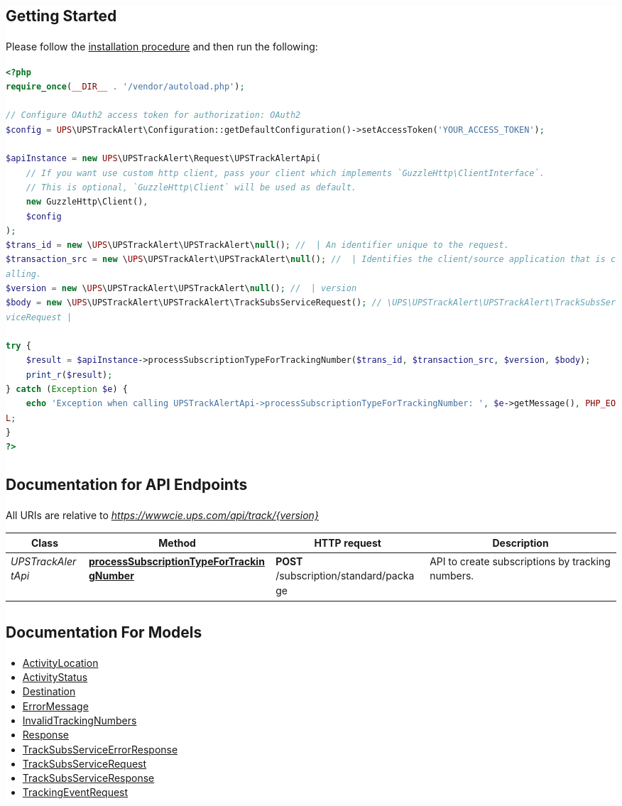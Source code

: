 ## Getting Started

Please follow the [installation procedure](#installation--usage) and then run the following:

```php
<?php
require_once(__DIR__ . '/vendor/autoload.php');

// Configure OAuth2 access token for authorization: OAuth2
$config = UPS\UPSTrackAlert\Configuration::getDefaultConfiguration()->setAccessToken('YOUR_ACCESS_TOKEN');

$apiInstance = new UPS\UPSTrackAlert\Request\UPSTrackAlertApi(
    // If you want use custom http client, pass your client which implements `GuzzleHttp\ClientInterface`.
    // This is optional, `GuzzleHttp\Client` will be used as default.
    new GuzzleHttp\Client(),
    $config
);
$trans_id = new \UPS\UPSTrackAlert\UPSTrackAlert\null(); //  | An identifier unique to the request.
$transaction_src = new \UPS\UPSTrackAlert\UPSTrackAlert\null(); //  | Identifies the client/source application that is calling.
$version = new \UPS\UPSTrackAlert\UPSTrackAlert\null(); //  | version
$body = new \UPS\UPSTrackAlert\UPSTrackAlert\TrackSubsServiceRequest(); // \UPS\UPSTrackAlert\UPSTrackAlert\TrackSubsServiceRequest | 

try {
    $result = $apiInstance->processSubscriptionTypeForTrackingNumber($trans_id, $transaction_src, $version, $body);
    print_r($result);
} catch (Exception $e) {
    echo 'Exception when calling UPSTrackAlertApi->processSubscriptionTypeForTrackingNumber: ', $e->getMessage(), PHP_EOL;
}
?>
```

## Documentation for API Endpoints

All URIs are relative to *https://wwwcie.ups.com/api/track/{version}*

Class | Method | HTTP request | Description
------------ | ------------- | ------------- | -------------
*UPSTrackAlertApi* | [**processSubscriptionTypeForTrackingNumber**](docs/Api/UPSTrackAlertApi.md#processsubscriptiontypefortrackingnumber) | **POST** /subscription/standard/package | API to create subscriptions by tracking numbers.

## Documentation For Models

 - [ActivityLocation](docs/Model/ActivityLocation.md)
 - [ActivityStatus](docs/Model/ActivityStatus.md)
 - [Destination](docs/Model/Destination.md)
 - [ErrorMessage](docs/Model/ErrorMessage.md)
 - [InvalidTrackingNumbers](docs/Model/InvalidTrackingNumbers.md)
 - [Response](docs/Model/Response.md)
 - [TrackSubsServiceErrorResponse](docs/Model/TrackSubsServiceErrorResponse.md)
 - [TrackSubsServiceRequest](docs/Model/TrackSubsServiceRequest.md)
 - [TrackSubsServiceResponse](docs/Model/TrackSubsServiceResponse.md)
 - [TrackingEventRequest](docs/Model/TrackingEventRequest.md)

